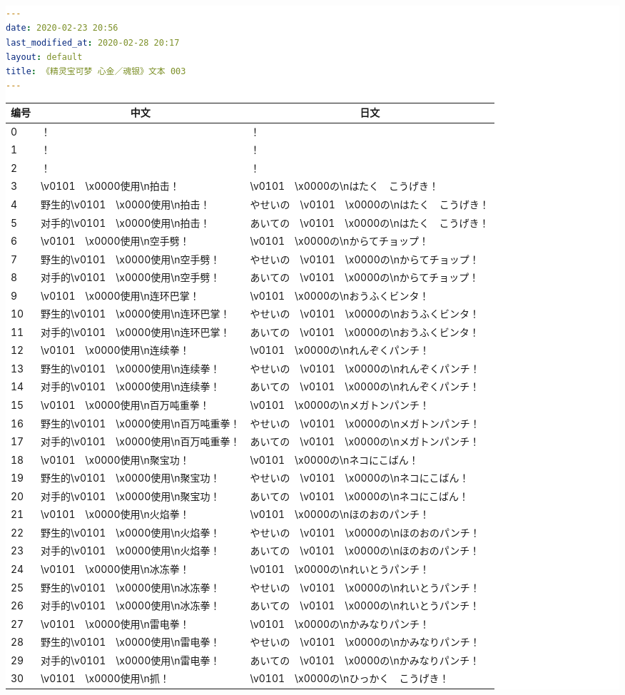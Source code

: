 ```yaml
---
date: 2020-02-23 20:56
last_modified_at: 2020-02-28 20:17
layout: default
title: 《精灵宝可梦 心金／魂银》文本 003
---
```

| 编号 | 中文 | 日文 |
| ---- | ---- | ---- |
| 0 | ！ | ！ |
| 1 | ！ | ！ |
| 2 | ！ | ！ |
| 3 | \v0101　\x0000使用\n拍击！ | \v0101　\x0000の\nはたく　こうげき！ |
| 4 | 野生的\v0101　\x0000使用\n拍击！ | やせいの　\v0101　\x0000の\nはたく　こうげき！ |
| 5 | 对手的\v0101　\x0000使用\n拍击！ | あいての　\v0101　\x0000の\nはたく　こうげき！ |
| 6 | \v0101　\x0000使用\n空手劈！ | \v0101　\x0000の\nからてチョップ！ |
| 7 | 野生的\v0101　\x0000使用\n空手劈！ | やせいの　\v0101　\x0000の\nからてチョップ！ |
| 8 | 对手的\v0101　\x0000使用\n空手劈！ | あいての　\v0101　\x0000の\nからてチョップ！ |
| 9 | \v0101　\x0000使用\n连环巴掌！ | \v0101　\x0000の\nおうふくビンタ！ |
| 10 | 野生的\v0101　\x0000使用\n连环巴掌！ | やせいの　\v0101　\x0000の\nおうふくビンタ！ |
| 11 | 对手的\v0101　\x0000使用\n连环巴掌！ | あいての　\v0101　\x0000の\nおうふくビンタ！ |
| 12 | \v0101　\x0000使用\n连续拳！ | \v0101　\x0000の\nれんぞくパンチ！ |
| 13 | 野生的\v0101　\x0000使用\n连续拳！ | やせいの　\v0101　\x0000の\nれんぞくパンチ！ |
| 14 | 对手的\v0101　\x0000使用\n连续拳！ | あいての　\v0101　\x0000の\nれんぞくパンチ！ |
| 15 | \v0101　\x0000使用\n百万吨重拳！ | \v0101　\x0000の\nメガトンパンチ！ |
| 16 | 野生的\v0101　\x0000使用\n百万吨重拳！ | やせいの　\v0101　\x0000の\nメガトンパンチ！ |
| 17 | 对手的\v0101　\x0000使用\n百万吨重拳！ | あいての　\v0101　\x0000の\nメガトンパンチ！ |
| 18 | \v0101　\x0000使用\n聚宝功！ | \v0101　\x0000の\nネコにこばん！ |
| 19 | 野生的\v0101　\x0000使用\n聚宝功！ | やせいの　\v0101　\x0000の\nネコにこばん！ |
| 20 | 对手的\v0101　\x0000使用\n聚宝功！ | あいての　\v0101　\x0000の\nネコにこばん！ |
| 21 | \v0101　\x0000使用\n火焰拳！ | \v0101　\x0000の\nほのおのパンチ！ |
| 22 | 野生的\v0101　\x0000使用\n火焰拳！ | やせいの　\v0101　\x0000の\nほのおのパンチ！ |
| 23 | 对手的\v0101　\x0000使用\n火焰拳！ | あいての　\v0101　\x0000の\nほのおのパンチ！ |
| 24 | \v0101　\x0000使用\n冰冻拳！ | \v0101　\x0000の\nれいとうパンチ！ |
| 25 | 野生的\v0101　\x0000使用\n冰冻拳！ | やせいの　\v0101　\x0000の\nれいとうパンチ！ |
| 26 | 对手的\v0101　\x0000使用\n冰冻拳！ | あいての　\v0101　\x0000の\nれいとうパンチ！ |
| 27 | \v0101　\x0000使用\n雷电拳！ | \v0101　\x0000の\nかみなりパンチ！ |
| 28 | 野生的\v0101　\x0000使用\n雷电拳！ | やせいの　\v0101　\x0000の\nかみなりパンチ！ |
| 29 | 对手的\v0101　\x0000使用\n雷电拳！ | あいての　\v0101　\x0000の\nかみなりパンチ！ |
| 30 | \v0101　\x0000使用\n抓！ | \v0101　\x0000の\nひっかく　こうげき！ |